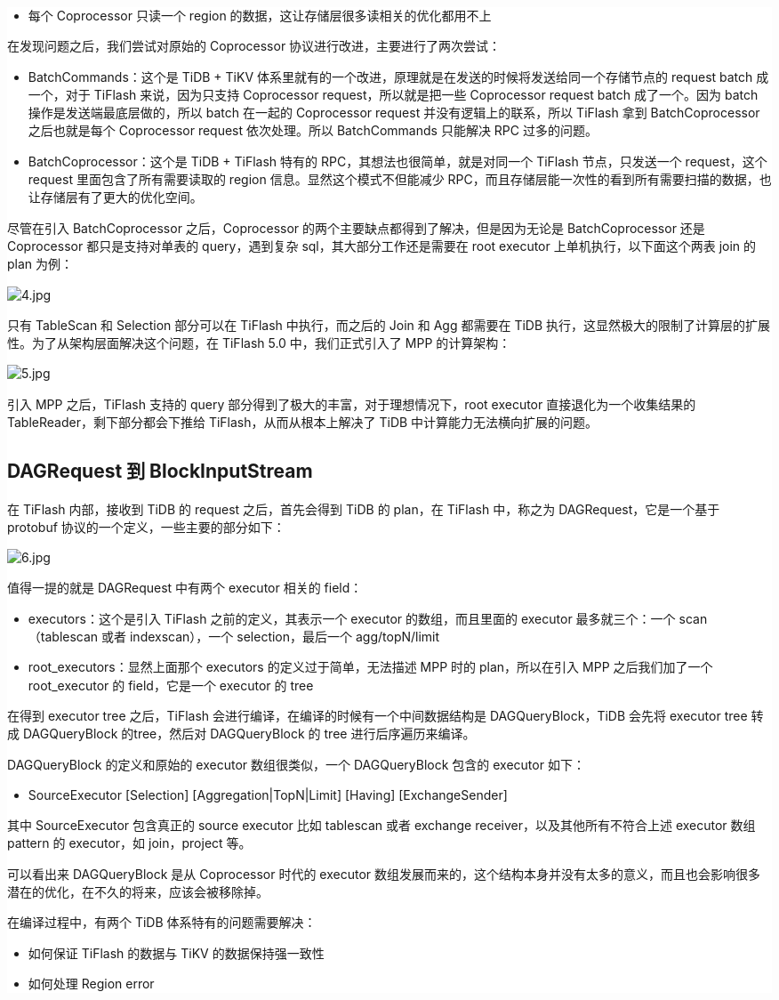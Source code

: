 - 每个 Coprocessor 只读一个 region 的数据，这让存储层很多读相关的优化都用不上

在发现问题之后，我们尝试对原始的 Coprocessor 协议进行改进，主要进行了两次尝试：

- BatchCommands：这个是 TiDB + TiKV 体系里就有的一个改进，原理就是在发送的时候将发送给同一个存储节点的 request batch 成一个，对于 TiFlash 来说，因为只支持 Coprocessor request，所以就是把一些 Coprocessor request batch 成了一个。因为 batch 操作是发送端最底层做的，所以 batch 在一起的 Coprocessor request 并没有逻辑上的联系，所以 TiFlash 拿到 BatchCoprocessor 之后也就是每个 Coprocessor request 依次处理。所以 BatchCommands 只能解决 RPC 过多的问题。

- BatchCoprocessor：这个是 TiDB + TiFlash 特有的 RPC，其想法也很简单，就是对同一个 TiFlash 节点，只发送一个 request，这个 request 里面包含了所有需要读取的 region 信息。显然这个模式不但能减少 RPC，而且存储层能一次性的看到所有需要扫描的数据，也让存储层有了更大的优化空间。

尽管在引入 BatchCoprocessor 之后，Coprocessor 的两个主要缺点都得到了解决，但是因为无论是 BatchCoprocessor 还是 Coprocessor 都只是支持对单表的 query，遇到复杂 sql，其大部分工作还是需要在 root executor 上单机执行，以下面这个两表 join 的 plan 为例：

![4.jpg](https://www-website-strapi.oss-cn-shanghai.aliyuncs.com/prod/4_03fdac5c49.jpg)

只有 TableScan 和 Selection 部分可以在 TiFlash 中执行，而之后的 Join 和 Agg 都需要在 TiDB 执行，这显然极大的限制了计算层的扩展性。为了从架构层面解决这个问题，在 TiFlash 5.0 中，我们正式引入了 MPP 的计算架构：

![5.jpg](https://www-website-strapi.oss-cn-shanghai.aliyuncs.com/prod/5_5847dc2cc8.jpg)

引入 MPP 之后，TiFlash 支持的 query 部分得到了极大的丰富，对于理想情况下，root executor 直接退化为一个收集结果的 TableReader，剩下部分都会下推给 TiFlash，从而从根本上解决了 TiDB 中计算能力无法横向扩展的问题。

## DAGRequest 到 BlockInputStream

在 TiFlash 内部，接收到 TiDB 的 request 之后，首先会得到 TiDB 的 plan，在 TiFlash 中，称之为 DAGRequest，它是一个基于 protobuf 协议的一个定义，一些主要的部分如下：

![6.jpg](https://www-website-strapi.oss-cn-shanghai.aliyuncs.com/prod/6_103a98870d.jpg)

值得一提的就是 DAGRequest 中有两个 executor 相关的 field：

- executors：这个是引入 TiFlash 之前的定义，其表示一个 executor 的数组，而且里面的 executor 最多就三个：一个 scan（tablescan 或者 indexscan），一个 selection，最后一个 agg/topN/limit

- root_executors：显然上面那个 executors 的定义过于简单，无法描述 MPP 时的 plan，所以在引入 MPP 之后我们加了一个 root_executor 的 field，它是一个 executor 的 tree

在得到 executor tree 之后，TiFlash 会进行编译，在编译的时候有一个中间数据结构是 DAGQueryBlock，TiDB 会先将 executor tree 转成 DAGQueryBlock 的tree，然后对 DAGQueryBlock 的 tree 进行后序遍历来编译。

DAGQueryBlock 的定义和原始的 executor 数组很类似，一个 DAGQueryBlock 包含的 executor 如下：

- SourceExecutor [Selection] [Aggregation|TopN|Limit] [Having] [ExchangeSender]

其中 SourceExecutor 包含真正的 source executor 比如 tablescan 或者 exchange receiver，以及其他所有不符合上述 executor 数组 pattern 的 executor，如 join，project 等。

可以看出来 DAGQueryBlock 是从 Coprocessor 时代的 executor 数组发展而来的，这个结构本身并没有太多的意义，而且也会影响很多潜在的优化，在不久的将来，应该会被移除掉。

在编译过程中，有两个 TiDB 体系特有的问题需要解决：

- 如何保证 TiFlash 的数据与 TiKV 的数据保持强一致性

- 如何处理 Region error
